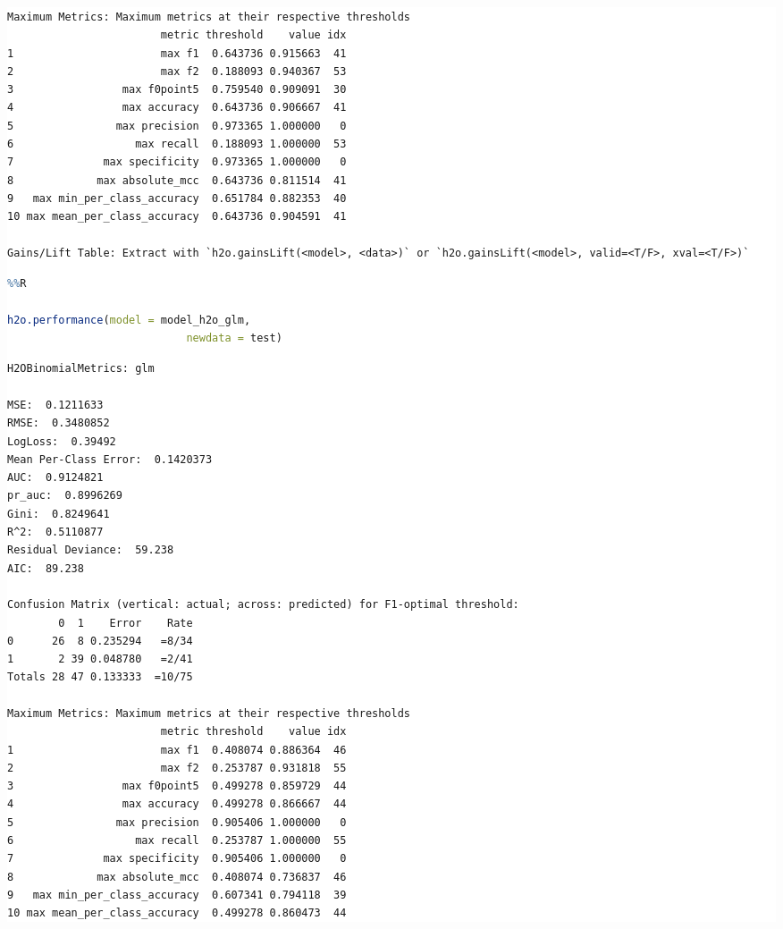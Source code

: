     Maximum Metrics: Maximum metrics at their respective thresholds
                            metric threshold    value idx
    1                       max f1  0.643736 0.915663  41
    2                       max f2  0.188093 0.940367  53
    3                 max f0point5  0.759540 0.909091  30
    4                 max accuracy  0.643736 0.906667  41
    5                max precision  0.973365 1.000000   0
    6                   max recall  0.188093 1.000000  53
    7              max specificity  0.973365 1.000000   0
    8             max absolute_mcc  0.643736 0.811514  41
    9   max min_per_class_accuracy  0.651784 0.882353  40
    10 max mean_per_class_accuracy  0.643736 0.904591  41
    
    Gains/Lift Table: Extract with `h2o.gainsLift(<model>, <data>)` or `h2o.gainsLift(<model>, valid=<T/F>, xval=<T/F>)`



```r
%%R

h2o.performance(model = model_h2o_glm,
                            newdata = test)
```


    H2OBinomialMetrics: glm
    
    MSE:  0.1211633
    RMSE:  0.3480852
    LogLoss:  0.39492
    Mean Per-Class Error:  0.1420373
    AUC:  0.9124821
    pr_auc:  0.8996269
    Gini:  0.8249641
    R^2:  0.5110877
    Residual Deviance:  59.238
    AIC:  89.238
    
    Confusion Matrix (vertical: actual; across: predicted) for F1-optimal threshold:
            0  1    Error    Rate
    0      26  8 0.235294   =8/34
    1       2 39 0.048780   =2/41
    Totals 28 47 0.133333  =10/75
    
    Maximum Metrics: Maximum metrics at their respective thresholds
                            metric threshold    value idx
    1                       max f1  0.408074 0.886364  46
    2                       max f2  0.253787 0.931818  55
    3                 max f0point5  0.499278 0.859729  44
    4                 max accuracy  0.499278 0.866667  44
    5                max precision  0.905406 1.000000   0
    6                   max recall  0.253787 1.000000  55
    7              max specificity  0.905406 1.000000   0
    8             max absolute_mcc  0.408074 0.736837  46
    9   max min_per_class_accuracy  0.607341 0.794118  39
    10 max mean_per_class_accuracy  0.499278 0.860473  44
    